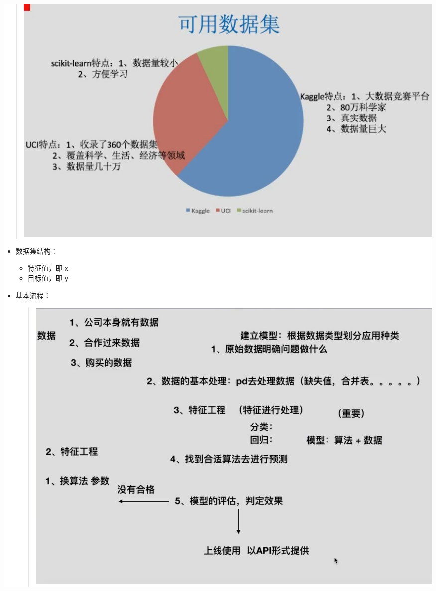  > ![](./image/data-set.jpg)

- 数据集结构：

  - 特征值，即 x
  - 目标值，即 y

- 基本流程：
  > ![](./image/Basic_process.jpg)
